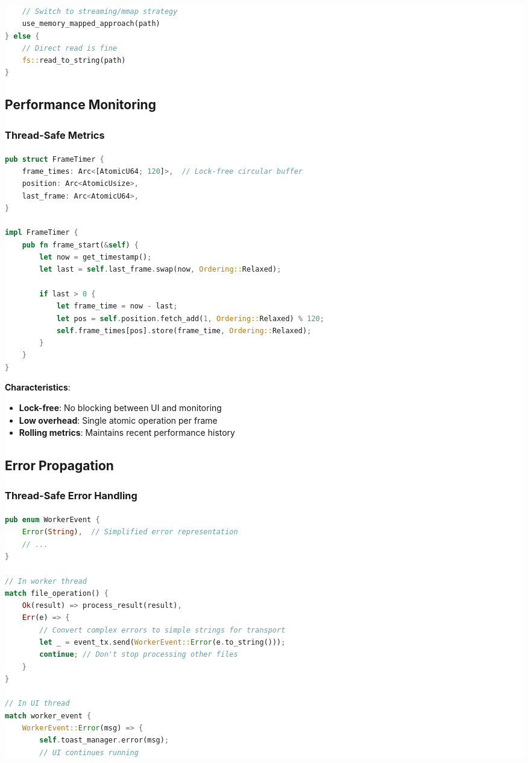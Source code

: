 ```rust
    // Switch to streaming/mmap strategy
    use_memory_mapped_approach(path)
} else {
    // Direct read is fine
    fs::read_to_string(path)
}
```

## Performance Monitoring

### Thread-Safe Metrics

```rust
pub struct FrameTimer {
    frame_times: Arc<[AtomicU64; 120]>,  // Lock-free circular buffer
    position: Arc<AtomicUsize>,
    last_frame: Arc<AtomicU64>,
}

impl FrameTimer {
    pub fn frame_start(&self) {
        let now = get_timestamp();
        let last = self.last_frame.swap(now, Ordering::Relaxed);
        
        if last > 0 {
            let frame_time = now - last;
            let pos = self.position.fetch_add(1, Ordering::Relaxed) % 120;
            self.frame_times[pos].store(frame_time, Ordering::Relaxed);
        }
    }
}
```

**Characteristics**:
- **Lock-free**: No blocking between UI and monitoring
- **Low overhead**: Single atomic operation per frame
- **Rolling metrics**: Maintains recent performance history

## Error Propagation

### Thread-Safe Error Handling

```rust
pub enum WorkerEvent {
    Error(String),  // Simplified error representation
    // ...
}

// In worker thread
match file_operation() {
    Ok(result) => process_result(result),
    Err(e) => {
        // Convert complex errors to simple strings for transport
        let _ = event_tx.send(WorkerEvent::Error(e.to_string()));
        continue; // Don't stop processing other files
    }
}

// In UI thread
match worker_event {
    WorkerEvent::Error(msg) => {
        self.toast_manager.error(msg);
        // UI continues running
```